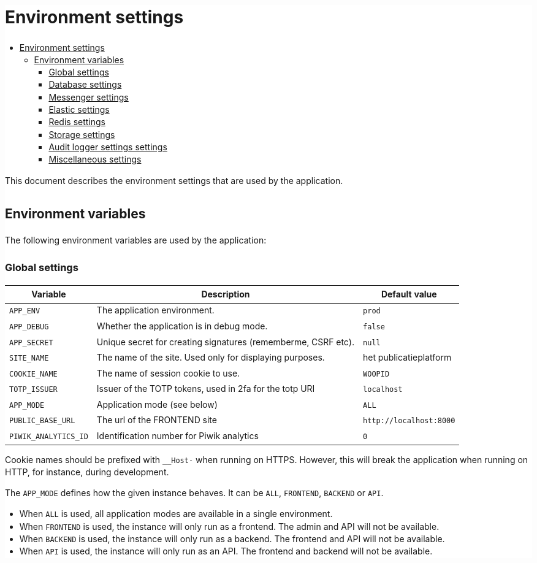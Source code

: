 # Environment settings


- [Environment settings](#environment-settings)
  - [Environment variables](#environment-variables)
    - [Global settings](#global-settings)
    - [Database settings](#database-settings)
    - [Messenger settings](#messenger-settings)
    - [Elastic settings](#elastic-settings)
    - [Redis settings](#redis-settings)
    - [Storage settings](#storage-settings)
    - [Audit logger settings settings](#audit-logger-settings-settings)
    - [Miscellaneous settings](#miscellaneous-settings)


This document describes the environment settings that are used by the application.

## Environment variables

The following environment variables are used by the application:

### Global settings

| Variable             | Description                                                   | Default value           |
| -------------------- | ------------------------------------------------------------- |-------------------------|
| `APP_ENV`            | The application environment.                                  | `prod`                  |
| `APP_DEBUG`          | Whether the application is in debug mode.                     | `false`                 |
| `APP_SECRET`         | Unique secret for creating signatures (rememberme, CSRF etc). | `null`                  |
| `SITE_NAME`          | The name of the site. Used only for displaying purposes.      | het publicatieplatform  |
| `COOKIE_NAME`        | The name of session cookie to use.                            | `WOOPID`                |
| `TOTP_ISSUER`        | Issuer of the TOTP tokens, used in 2fa for the totp URI       | `localhost`             |
| `APP_MODE`           | Application mode (see below)                                  | `ALL`                   |
| `PUBLIC_BASE_URL`    | The url of the FRONTEND site                                  | `http://localhost:8000` |
| `PIWIK_ANALYTICS_ID` | Identification number for Piwik analytics                     | `0`                     |

Cookie names should be prefixed with `__Host-` when running on HTTPS. However, this will break the application when running on
HTTP, for instance, during development.

The `APP_MODE` defines how the given instance behaves. It can be `ALL`, `FRONTEND`, `BACKEND` or `API`.

- When `ALL` is used, all application modes are available in a single environment.
- When `FRONTEND` is used, the instance will only run as a frontend. The admin and API will not be available.
- When `BACKEND` is used, the instance will only run as a backend. The frontend and API will not be available.
- When `API` is used, the instance will only run as an API. The frontend and backend will not be available.
